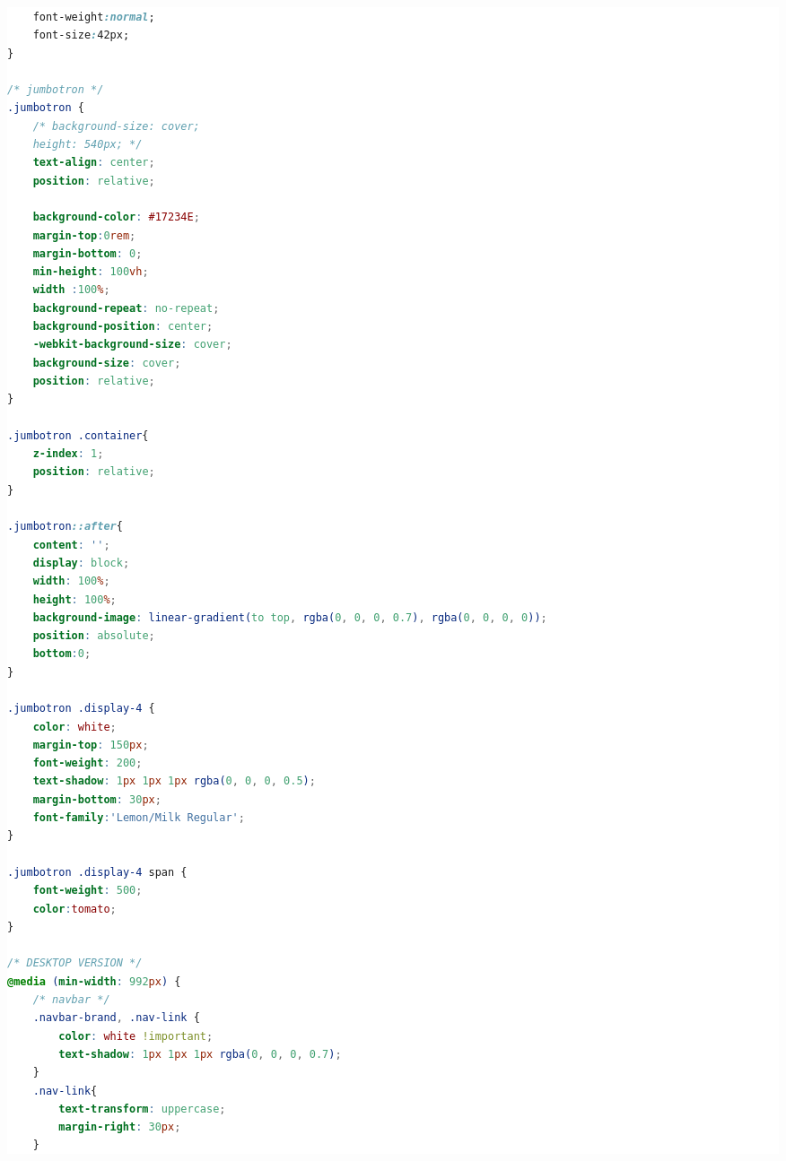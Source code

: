 ```css
    font-weight:normal;
    font-size:42px;
}

/* jumbotron */
.jumbotron {
    /* background-size: cover;
    height: 540px; */
    text-align: center;
    position: relative;
    
    background-color: #17234E;
    margin-top:0rem;
    margin-bottom: 0;
    min-height: 100vh;
    width :100%;
    background-repeat: no-repeat;
    background-position: center;
    -webkit-background-size: cover;
    background-size: cover;
    position: relative;
}

.jumbotron .container{
    z-index: 1;
    position: relative;
}

.jumbotron::after{
    content: '';
    display: block;
    width: 100%;
    height: 100%;
    background-image: linear-gradient(to top, rgba(0, 0, 0, 0.7), rgba(0, 0, 0, 0));
    position: absolute;
    bottom:0;
}

.jumbotron .display-4 {
    color: white;
    margin-top: 150px;
    font-weight: 200;
    text-shadow: 1px 1px 1px rgba(0, 0, 0, 0.5);
    margin-bottom: 30px;
    font-family:'Lemon/Milk Regular'; 
}

.jumbotron .display-4 span {
    font-weight: 500;
    color:tomato;
}

/* DESKTOP VERSION */
@media (min-width: 992px) { 
    /* navbar */
    .navbar-brand, .nav-link {
        color: white !important;
        text-shadow: 1px 1px 1px rgba(0, 0, 0, 0.7);
    }
    .nav-link{
        text-transform: uppercase;
        margin-right: 30px;
    }
```